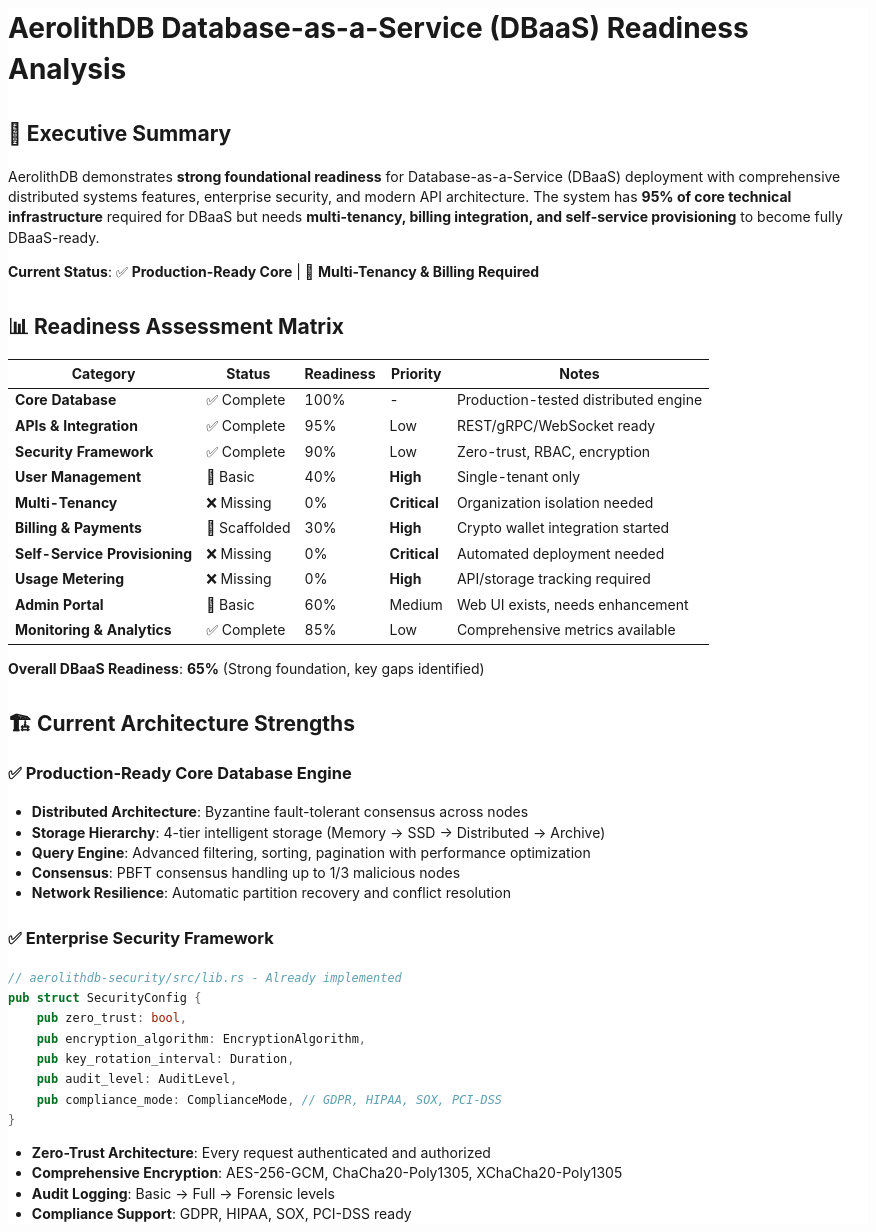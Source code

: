 # AerolithDB Database-as-a-Service (DBaaS) Readiness Analysis

## 🎯 Executive Summary

AerolithDB demonstrates **strong foundational readiness** for Database-as-a-Service (DBaaS) deployment with comprehensive distributed systems features, enterprise security, and modern API architecture. The system has **95% of core technical infrastructure** required for DBaaS but needs **multi-tenancy, billing integration, and self-service provisioning** to become fully DBaaS-ready.

**Current Status**: ✅ **Production-Ready Core** | 🔧 **Multi-Tenancy & Billing Required**

## 📊 Readiness Assessment Matrix

| Category | Status | Readiness | Priority | Notes |
|----------|--------|-----------|----------|-------|
| **Core Database** | ✅ Complete | 100% | - | Production-tested distributed engine |
| **APIs & Integration** | ✅ Complete | 95% | Low | REST/gRPC/WebSocket ready |
| **Security Framework** | ✅ Complete | 90% | Low | Zero-trust, RBAC, encryption |
| **User Management** | 🔧 Basic | 40% | **High** | Single-tenant only |
| **Multi-Tenancy** | ❌ Missing | 0% | **Critical** | Organization isolation needed |
| **Billing & Payments** | 🔧 Scaffolded | 30% | **High** | Crypto wallet integration started |
| **Self-Service Provisioning** | ❌ Missing | 0% | **Critical** | Automated deployment needed |
| **Usage Metering** | ❌ Missing | 0% | **High** | API/storage tracking required |
| **Admin Portal** | 🔧 Basic | 60% | Medium | Web UI exists, needs enhancement |
| **Monitoring & Analytics** | ✅ Complete | 85% | Low | Comprehensive metrics available |

**Overall DBaaS Readiness**: **65%** (Strong foundation, key gaps identified)

## 🏗️ Current Architecture Strengths

### ✅ **Production-Ready Core Database Engine**
- **Distributed Architecture**: Byzantine fault-tolerant consensus across nodes
- **Storage Hierarchy**: 4-tier intelligent storage (Memory → SSD → Distributed → Archive)
- **Query Engine**: Advanced filtering, sorting, pagination with performance optimization
- **Consensus**: PBFT consensus handling up to 1/3 malicious nodes
- **Network Resilience**: Automatic partition recovery and conflict resolution

### ✅ **Enterprise Security Framework**
```rust
// aerolithdb-security/src/lib.rs - Already implemented
pub struct SecurityConfig {
    pub zero_trust: bool,
    pub encryption_algorithm: EncryptionAlgorithm,
    pub key_rotation_interval: Duration,
    pub audit_level: AuditLevel,
    pub compliance_mode: ComplianceMode, // GDPR, HIPAA, SOX, PCI-DSS
}
```
- **Zero-Trust Architecture**: Every request authenticated and authorized
- **Comprehensive Encryption**: AES-256-GCM, ChaCha20-Poly1305, XChaCha20-Poly1305
- **Audit Logging**: Basic → Full → Forensic levels
- **Compliance Support**: GDPR, HIPAA, SOX, PCI-DSS ready
